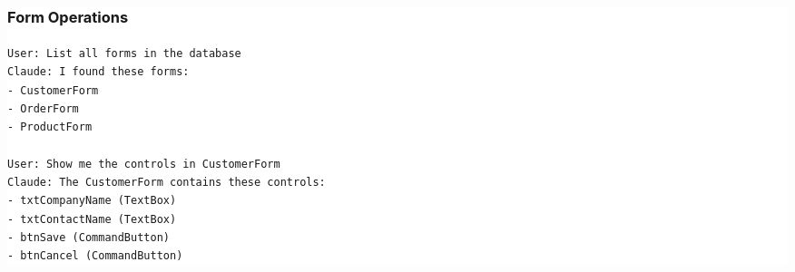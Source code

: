 ### Form Operations

```
User: List all forms in the database
Claude: I found these forms:
- CustomerForm
- OrderForm
- ProductForm

User: Show me the controls in CustomerForm
Claude: The CustomerForm contains these controls:
- txtCompanyName (TextBox)
- txtContactName (TextBox)
- btnSave (CommandButton)
- btnCancel (CommandButton)
``` 